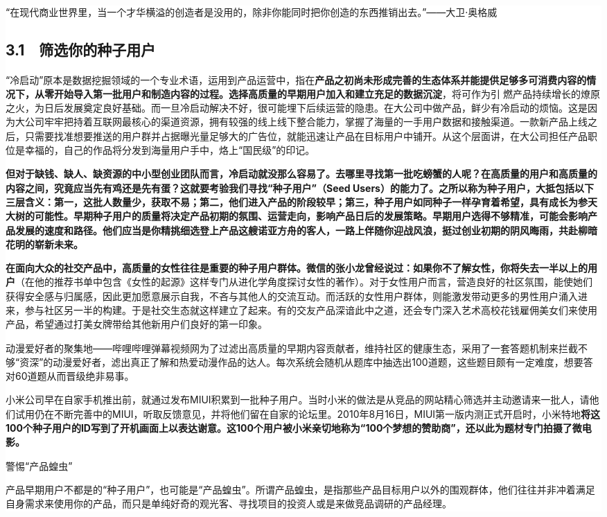 “在现代商业世界里，当一个才华横溢的创造者是没用的，除非你能同时把你创造的东西推销出去。”——大卫·奥格威

## 3.1　筛选你的种子用户

“冷启动”原本是数据挖掘领域的一个专业术语，运用到产品运营中，指在**产品之初尚未形成完善的生态体系并能提供足够多可消费内容的情况下，从零开始导入第一批用户和制造内容的过程。选择高质量的早期用户加入和建立充足的数据沉淀**，将可作为引
燃产品持续增长的燎原之火，为日后发展奠定良好基础。而一旦冷启动解决不好，很可能埋下后续运营的隐患。在大公司中做产品，鲜少有冷启动的烦恼。这是因为大公司牢牢把持着互联网最核心的渠道资源，拥有较强的线上线下整合能力，掌握了海量的一手用户数据和接触渠道。一款新产品上线之后，只需要找准想要推送的用户群并占据曝光量足够大的广告位，就能迅速让产品在目标用户中铺开。从这个层面讲，在大公司担任产品职位是幸福的，自己的作品将分发到海量用户手中，烙上“国民级”的印记。

**但对于缺钱、缺人、缺资源的中小型创业团队而言，冷启动就没那么容易了。去哪里寻找第一批吃螃蟹的人呢？在高质量的用户和高质量的内容之间，究竟应当先有鸡还是先有蛋？这就要考验我们寻找“种子用户”（Seed Users）的能力了。之所以称为种子用户，大抵包括以下三层含义：第一，这批人数量少，获取不易；第二，他们进入产品的阶段较早；第三，种子用户如同种子一样孕育着希望，具有成长为参天大树的可能性。早期种子用户的质量将决定产品初期的氛围、运营走向，影响产品日后的发展策略。早期用户选得不够精准，可能会影响产品发展的速度和路径。他们应当是你精挑细选登上产品这艘诺亚方舟的客人，一路上伴随你迎战风浪，挺过创业初期的阴风晦雨，共赴柳暗花明的崭新未来。**

**在面向大众的社交产品中，高质量的女性往往是重要的种子用户群体。微信的张小龙曾经说过：如果你不了解女性，你将失去一半以上的用户**（在他的推荐书单中包含《女性的起源》这样专门从进化学角度探讨女性的著作）。对于女性用户而言，营造良好的社区氛围，能使她们获得安全感与归属感，因此更加愿意展示自我，不吝与其他人的交流互动。而活跃的女性用户群体，则能激发带动更多的男性用户涌入进来，参与社区另一半的构建。于是社交生态就这样建立了起来。有的交友产品深谙此中之道，还会专门深入艺术高校花钱雇佣美女们来使用产品，希望通过打美女牌带给其他新用户们良好的第一印象。

动漫爱好者的聚集地——哔哩哔哩弹幕视频网为了过滤出高质量的早期内容贡献者，维持社区的健康生态，采用了一套答题机制来拦截不够“资深”的动漫爱好者，滤出真正了解和热爱动漫作品的达人。每次系统会随机从题库中抽选出100道题，这些题目颇有一定难度，想要答对60道题从而晋级绝非易事。

小米公司早在自家手机推出前，就通过发布MIUI积累到一批种子用户。当时小米的做法是从竞品的网站精心筛选并主动邀请来一批人，请他们试用仍在不断完善中的MIUI，听取反馈意见，并将他们留在自家的论坛里。2010年8月16日，MIUI第一版内测正式开启时，小米特地**将这100个种子用户的ID写到了开机画面上以表达谢意。这100个用户被小米亲切地称为“100个梦想的赞助商”，还以此为题材专门拍摄了微电影。**

警惕“产品蝗虫”

产品早期用户不都是的“种子用户”，也可能是“产品蝗虫”。所谓产品蝗虫，是指那些产品目标用户以外的围观群体，他们往往并非冲着满足自身需求来使用你的产品，而只是单纯好奇的观光客、寻找项目的投资人或是来做竞品调研的产品经理。
